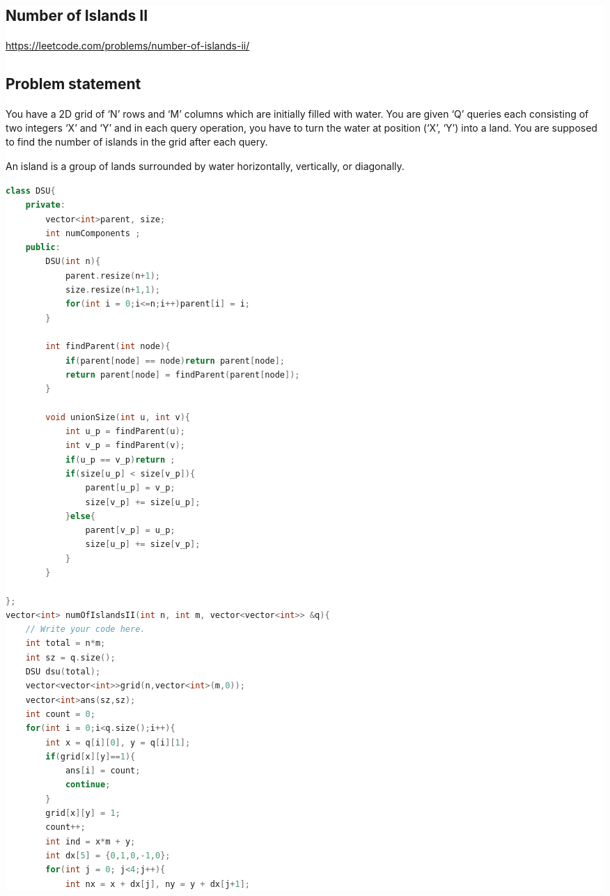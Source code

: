 
## Number of Islands II
https://leetcode.com/problems/number-of-islands-ii/
## Problem statement

You have a 2D grid of ‘N’ rows and ‘M’ columns which are initially filled with water. You are given ‘Q’ queries each consisting of two integers ‘X’ and ‘Y’ and in each query operation, you have to turn the water at position (‘X’, ‘Y’) into a land. You are supposed to find the number of islands in the grid after each query.

An island is a group of lands surrounded by water horizontally, vertically, or diagonally.

```cpp
class DSU{
	private:
		vector<int>parent, size;
		int numComponents ;
	public:
		DSU(int n){
			parent.resize(n+1);
			size.resize(n+1,1);
			for(int i = 0;i<=n;i++)parent[i] = i;
		}

		int findParent(int node){
			if(parent[node] == node)return parent[node];
			return parent[node] = findParent(parent[node]);
		}

		void unionSize(int u, int v){
			int u_p = findParent(u);
			int v_p = findParent(v);
			if(u_p == v_p)return ;
			if(size[u_p] < size[v_p]){
				parent[u_p] = v_p;
				size[v_p] += size[u_p];
			}else{
				parent[v_p] = u_p;
				size[u_p] += size[v_p];
			}
		}

};
vector<int> numOfIslandsII(int n, int m, vector<vector<int>> &q){
	// Write your code here.
	int total = n*m;
	int sz = q.size();
	DSU dsu(total);
	vector<vector<int>>grid(n,vector<int>(m,0));
	vector<int>ans(sz,sz);
	int count = 0;
	for(int i = 0;i<q.size();i++){
		int x = q[i][0], y = q[i][1];
		if(grid[x][y]==1){
			ans[i] = count;
			continue;
		}
		grid[x][y] = 1;
		count++;
		int ind = x*m + y;
		int dx[5] = {0,1,0,-1,0};
		for(int j = 0; j<4;j++){
			int nx = x + dx[j], ny = y + dx[j+1];
```